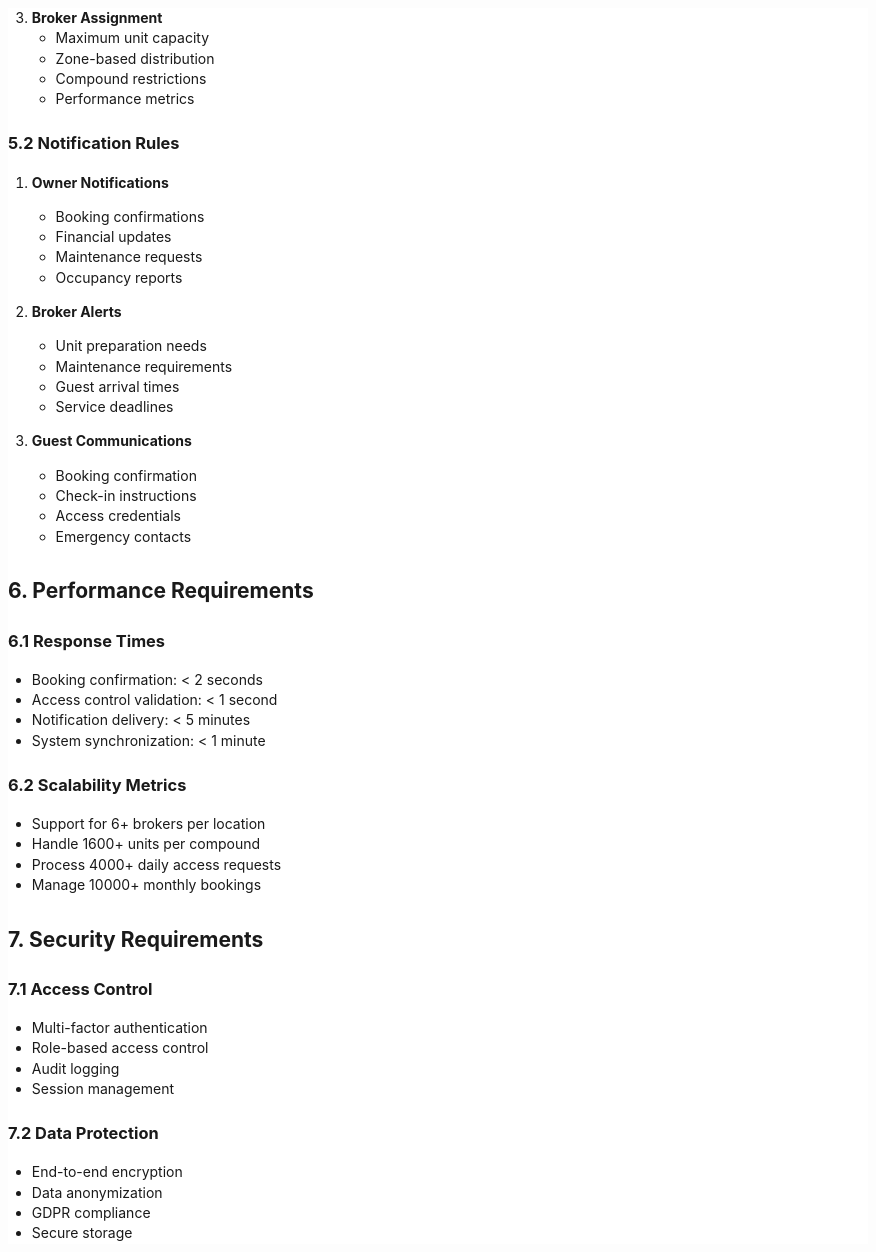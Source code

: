 3. **Broker Assignment**
   - Maximum unit capacity
   - Zone-based distribution
   - Compound restrictions
   - Performance metrics

### 5.2 Notification Rules
1. **Owner Notifications**
   - Booking confirmations
   - Financial updates
   - Maintenance requests
   - Occupancy reports

2. **Broker Alerts**
   - Unit preparation needs
   - Maintenance requirements
   - Guest arrival times
   - Service deadlines

3. **Guest Communications**
   - Booking confirmation
   - Check-in instructions
   - Access credentials
   - Emergency contacts

## 6. Performance Requirements

### 6.1 Response Times
- Booking confirmation: < 2 seconds
- Access control validation: < 1 second
- Notification delivery: < 5 minutes
- System synchronization: < 1 minute

### 6.2 Scalability Metrics
- Support for 6+ brokers per location
- Handle 1600+ units per compound
- Process 4000+ daily access requests
- Manage 10000+ monthly bookings

## 7. Security Requirements

### 7.1 Access Control
- Multi-factor authentication
- Role-based access control
- Audit logging
- Session management

### 7.2 Data Protection
- End-to-end encryption
- Data anonymization
- GDPR compliance
- Secure storage
